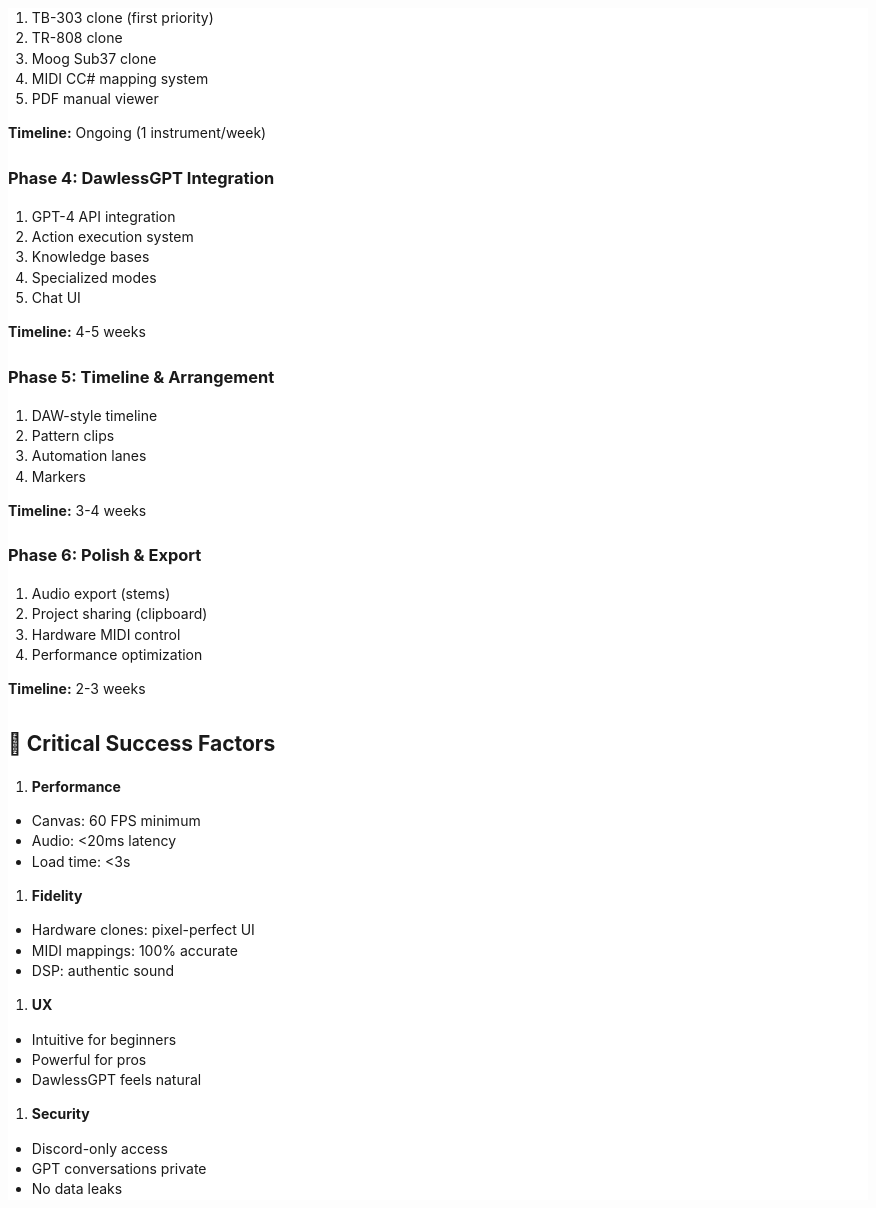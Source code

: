 1. TB-303 clone (first priority)
1. TR-808 clone
1. Moog Sub37 clone
1. MIDI CC# mapping system
1. PDF manual viewer

**Timeline:** Ongoing (1 instrument/week)

### Phase 4: DawlessGPT Integration

1. GPT-4 API integration
1. Action execution system
1. Knowledge bases
1. Specialized modes
1. Chat UI

**Timeline:** 4-5 weeks

### Phase 5: Timeline & Arrangement

1. DAW-style timeline
1. Pattern clips
1. Automation lanes
1. Markers

**Timeline:** 3-4 weeks

### Phase 6: Polish & Export

1. Audio export (stems)
1. Project sharing (clipboard)
1. Hardware MIDI control
1. Performance optimization

**Timeline:** 2-3 weeks

## 🎯 Critical Success Factors

1. **Performance**
- Canvas: 60 FPS minimum
- Audio: <20ms latency
- Load time: <3s
1. **Fidelity**
- Hardware clones: pixel-perfect UI
- MIDI mappings: 100% accurate
- DSP: authentic sound
1. **UX**
- Intuitive for beginners
- Powerful for pros
- DawlessGPT feels natural
1. **Security**
- Discord-only access
- GPT conversations private
- No data leaks
